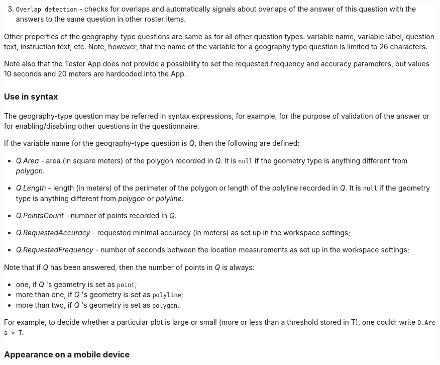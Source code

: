 3. `Overlap detection` - checks for overlaps and automatically signals about
overlaps of the answer of this question with the answers to the same question
in other roster items.

Other properties of the geography-type questions are same as for all other
question types: variable name, variable label, question text, instruction text,
etc. Note, however, that the name of the variable for a geography type question
is limited to 26 characters.

Note also that the Tester App does not provide a possibility to set the
requested frequency and accuracy parameters, but values 10 seconds and 20 meters
are hardcoded into the App.

### Use in syntax

The geography-type question may be referred in syntax expressions, for example,
for the purpose of validation of the answer or for enabling/disabling other
questions in the questionnaire.

If the variable name for the geography-type question is *Q*, then the following
are defined:

- *Q.Area* - area (in square meters) of the polygon recorded in *Q*. It is `null`
if the geometry type is anything different from *polygon*.

- *Q.Length* - length (in meters) of the perimeter of the polygon or length of
the polyline recorded in *Q*. It is `null` if the geometry type is anything
different from *polygon* or *polyline*.

- *Q.PointsCount* - number of points recorded in *Q*.

- *Q.RequestedAccuracy* - requested minimal accuracy (in meters) as set up
in the workspace settings;

- *Q.RequestedFrequency* - number of seconds between the location measurements
as set up in the workspace settings;

Note that if *Q* has been answered, then the number of points in *Q* is always:

- one, if *Q* 's geometry is set as `point`;
- more than one, if *Q* 's geometry is set as `polyline`;
- more than two, if *Q* 's geometry is set as `polygon`.

For example, to decide whether a particular plot is large or small (more or less than a threshold stored in T), one could:
write `Q.Area > T`.



### Appearance on a mobile device
<CENTER>
  <A href="images/geography_explained.png">